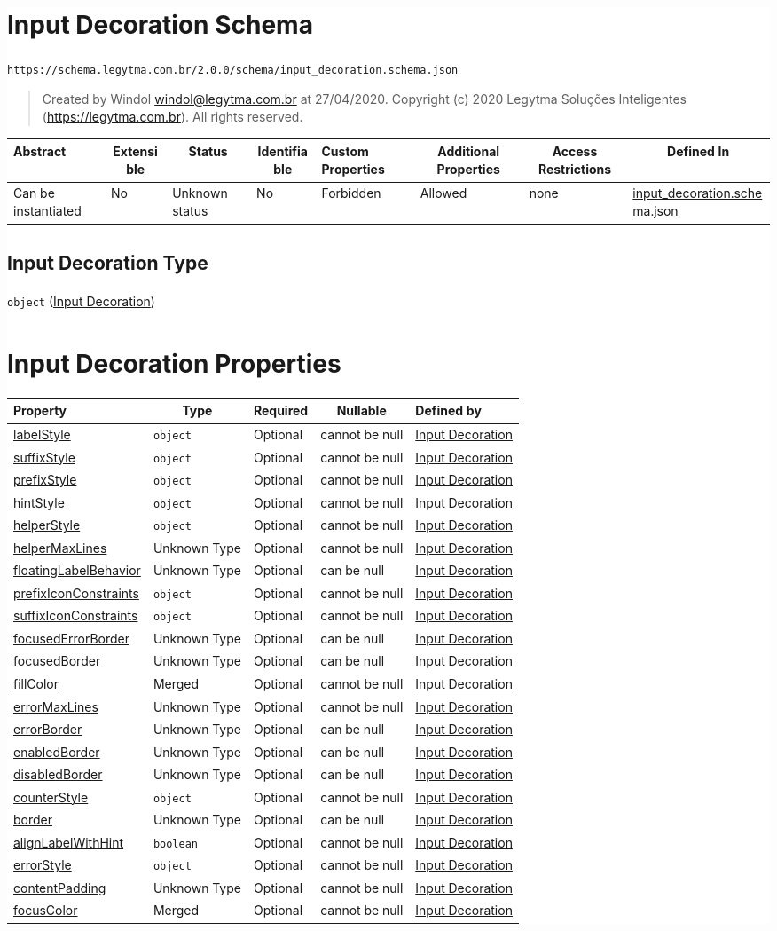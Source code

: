 # Input Decoration Schema

```txt
https://schema.legytma.com.br/2.0.0/schema/input_decoration.schema.json
```




> Created by Windol [windol@legytma.com.br](mailto:windol@legytma.com.br) at 27/04/2020.
> Copyright (c) 2020 Legytma Soluções Inteligentes (<https://legytma.com.br>). All rights reserved.
>

| Abstract            | Extensible | Status         | Identifiable | Custom Properties | Additional Properties | Access Restrictions | Defined In                                                                                    |
| :------------------ | ---------- | -------------- | ------------ | :---------------- | --------------------- | ------------------- | --------------------------------------------------------------------------------------------- |
| Can be instantiated | No         | Unknown status | No           | Forbidden         | Allowed               | none                | [input_decoration.schema.json](../schema/input_decoration.schema.json) |

## Input Decoration Type

`object` ([Input Decoration](input_decoration.md))

# Input Decoration Properties

| Property                                        | Type         | Required | Nullable       | Defined by                                                                                                                                                                                 |
| :---------------------------------------------- | ------------ | -------- | -------------- | :----------------------------------------------------------------------------------------------------------------------------------------------------------------------------------------- |
| [labelStyle](#labelStyle)                       | `object`     | Optional | cannot be null | [Input Decoration](chip_theme_data-properties-text-style-1.md)                             |
| [suffixStyle](#suffixStyle)                     | `object`     | Optional | cannot be null | [Input Decoration](chip_theme_data-properties-text-style-1.md)                            |
| [prefixStyle](#prefixStyle)                     | `object`     | Optional | cannot be null | [Input Decoration](chip_theme_data-properties-text-style-1.md)                            |
| [hintStyle](#hintStyle)                         | `object`     | Optional | cannot be null | [Input Decoration](chip_theme_data-properties-text-style-1.md)                              |
| [helperStyle](#helperStyle)                     | `object`     | Optional | cannot be null | [Input Decoration](chip_theme_data-properties-text-style-1.md)                            |
| [helperMaxLines](#helperMaxLines)               | Unknown Type | Optional | cannot be null | [Input Decoration](color-allof-integer.md)                                                    |
| [floatingLabelBehavior](#floatingLabelBehavior) | Unknown Type | Optional | can be null    | [Input Decoration](bottom_app_bar_theme-properties-dynamic.md)                     |
| [prefixIconConstraints](#prefixIconConstraints) | `object`     | Optional | cannot be null | [Input Decoration](box_constraints_default-anyof-box-constraints.md)       |
| [suffixIconConstraints](#suffixIconConstraints) | `object`     | Optional | cannot be null | [Input Decoration](box_constraints_default-anyof-box-constraints.md)       |
| [focusedErrorBorder](#focusedErrorBorder)       | Unknown Type | Optional | can be null    | [Input Decoration](bottom_app_bar_theme-properties-dynamic.md)                        |
| [focusedBorder](#focusedBorder)                 | Unknown Type | Optional | can be null    | [Input Decoration](bottom_app_bar_theme-properties-dynamic.md)                             |
| [fillColor](#fillColor)                         | Merged       | Optional | cannot be null | [Input Decoration](app_bar_theme-properties-color.md)                                            |
| [errorMaxLines](#errorMaxLines)                 | Unknown Type | Optional | cannot be null | [Input Decoration](color-allof-integer.md)                                                     |
| [errorBorder](#errorBorder)                     | Unknown Type | Optional | can be null    | [Input Decoration](bottom_app_bar_theme-properties-dynamic.md)                               |
| [enabledBorder](#enabledBorder)                 | Unknown Type | Optional | can be null    | [Input Decoration](bottom_app_bar_theme-properties-dynamic.md)                             |
| [disabledBorder](#disabledBorder)               | Unknown Type | Optional | can be null    | [Input Decoration](bottom_app_bar_theme-properties-dynamic.md)                            |
| [counterStyle](#counterStyle)                   | `object`     | Optional | cannot be null | [Input Decoration](chip_theme_data-properties-text-style-1.md)                           |
| [border](#border)                               | Unknown Type | Optional | can be null    | [Input Decoration](bottom_app_bar_theme-properties-dynamic.md)                                    |
| [alignLabelWithHint](#alignLabelWithHint)       | `boolean`    | Optional | cannot be null | [Input Decoration](button_bar_theme_data-properties-boolean.md)                          |
| [errorStyle](#errorStyle)                       | `object`     | Optional | cannot be null | [Input Decoration](chip_theme_data-properties-text-style-1.md)                             |
| [contentPadding](#contentPadding)               | Unknown Type | Optional | cannot be null | [Input Decoration](button_bar_theme_data-properties-edge-insets-geometry.md) |
| [focusColor](#focusColor)                       | Merged       | Optional | cannot be null | [Input Decoration](app_bar_theme-properties-color.md)                                           |